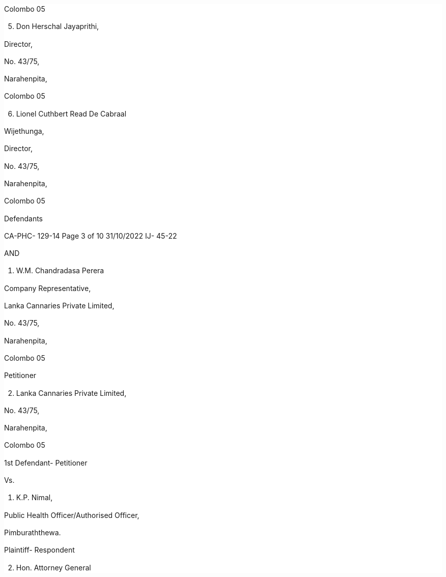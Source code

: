 Colombo 05

5. Don Herschal Jayaprithi,

Director,

No. 43/75,

Narahenpita,

Colombo 05

6. Lionel Cuthbert Read De Cabraal

Wijethunga,

Director,

No. 43/75,

Narahenpita,

Colombo 05

Defendants

CA-PHC- 129-14 Page 3 of 10 31/10/2022 IJ- 45-22

AND

1. W.M. Chandradasa Perera

Company Representative,

Lanka Cannaries Private Limited,

No. 43/75,

Narahenpita,

Colombo 05

Petitioner

2. Lanka Cannaries Private Limited,

No. 43/75,

Narahenpita,

Colombo 05

1st Defendant- Petitioner

Vs.

1. K.P. Nimal,

Public Health Officer/Authorised Officer,

Pimburaththewa.

Plaintiff- Respondent

2. Hon. Attorney General
